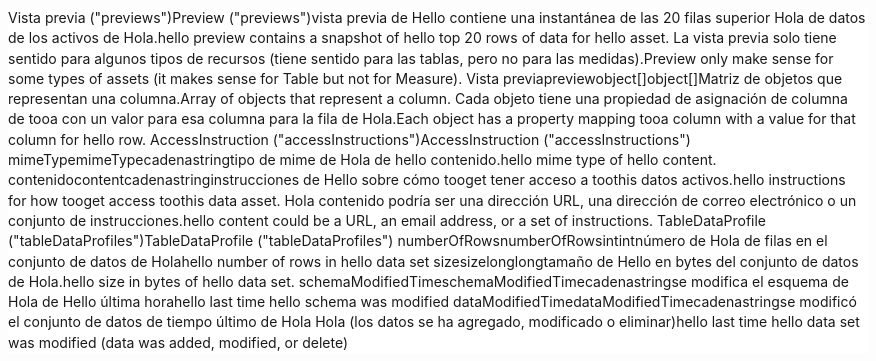 <tr><td><span data-ttu-id="68e6d-400">Vista previa ("previews")</span><span class="sxs-lookup"><span data-stu-id="68e6d-400">Preview ("previews")</span></span></td><td></td><td></td><td><span data-ttu-id="68e6d-401">vista previa de Hello contiene una instantánea de las 20 filas superior Hola de datos de los activos de Hola.</span><span class="sxs-lookup"><span data-stu-id="68e6d-401">hello preview contains a snapshot of hello top 20 rows of data for hello asset.</span></span> <span data-ttu-id="68e6d-402">La vista previa solo tiene sentido para algunos tipos de recursos (tiene sentido para las tablas, pero no para las medidas).</span><span class="sxs-lookup"><span data-stu-id="68e6d-402">Preview only make sense for some types of assets (it makes sense for Table but not for Measure).</span></span></td></tr>
<tr><td></td><td><span data-ttu-id="68e6d-403">Vista previa</span><span class="sxs-lookup"><span data-stu-id="68e6d-403">preview</span></span></td><td><span data-ttu-id="68e6d-404">object[]</span><span class="sxs-lookup"><span data-stu-id="68e6d-404">object[]</span></span></td><td><span data-ttu-id="68e6d-405">Matriz de objetos que representan una columna.</span><span class="sxs-lookup"><span data-stu-id="68e6d-405">Array of objects that represent a column.</span></span>  <span data-ttu-id="68e6d-406">Cada objeto tiene una propiedad de asignación de columna de tooa con un valor para esa columna para la fila de Hola.</span><span class="sxs-lookup"><span data-stu-id="68e6d-406">Each object has a property mapping tooa column with a value for that column for hello row.</span></span></td></tr>

<tr><td><span data-ttu-id="68e6d-407">AccessInstruction ("accessInstructions")</span><span class="sxs-lookup"><span data-stu-id="68e6d-407">AccessInstruction ("accessInstructions")</span></span></td><td></td><td></td><td></td></tr>
<tr><td></td><td><span data-ttu-id="68e6d-408">mimeType</span><span class="sxs-lookup"><span data-stu-id="68e6d-408">mimeType</span></span></td><td><span data-ttu-id="68e6d-409">cadena</span><span class="sxs-lookup"><span data-stu-id="68e6d-409">string</span></span></td><td><span data-ttu-id="68e6d-410">tipo de mime de Hola de hello contenido.</span><span class="sxs-lookup"><span data-stu-id="68e6d-410">hello mime type of hello content.</span></span></td></tr>
<tr><td></td><td><span data-ttu-id="68e6d-411">contenido</span><span class="sxs-lookup"><span data-stu-id="68e6d-411">content</span></span></td><td><span data-ttu-id="68e6d-412">cadena</span><span class="sxs-lookup"><span data-stu-id="68e6d-412">string</span></span></td><td><span data-ttu-id="68e6d-413">instrucciones de Hello sobre cómo tooget tener acceso a toothis datos activos.</span><span class="sxs-lookup"><span data-stu-id="68e6d-413">hello instructions for how tooget access toothis data asset.</span></span> <span data-ttu-id="68e6d-414">Hola contenido podría ser una dirección URL, una dirección de correo electrónico o un conjunto de instrucciones.</span><span class="sxs-lookup"><span data-stu-id="68e6d-414">hello content could be a URL, an email address, or a set of instructions.</span></span></td></tr>

<tr><td><span data-ttu-id="68e6d-415">TableDataProfile ("tableDataProfiles")</span><span class="sxs-lookup"><span data-stu-id="68e6d-415">TableDataProfile ("tableDataProfiles")</span></span></td><td></td><td></td><td></td></tr>
<tr><td></td><td><span data-ttu-id="68e6d-416">numberOfRows</span><span class="sxs-lookup"><span data-stu-id="68e6d-416">numberOfRows</span></span></td></td><td><span data-ttu-id="68e6d-417">int</span><span class="sxs-lookup"><span data-stu-id="68e6d-417">int</span></span></td><td><span data-ttu-id="68e6d-418">número de Hola de filas en el conjunto de datos de Hola</span><span class="sxs-lookup"><span data-stu-id="68e6d-418">hello number of rows in hello data set</span></span></td></tr>
<tr><td></td><td><span data-ttu-id="68e6d-419">size</span><span class="sxs-lookup"><span data-stu-id="68e6d-419">size</span></span></td><td><span data-ttu-id="68e6d-420">long</span><span class="sxs-lookup"><span data-stu-id="68e6d-420">long</span></span></td><td><span data-ttu-id="68e6d-421">tamaño de Hello en bytes del conjunto de datos de Hola.</span><span class="sxs-lookup"><span data-stu-id="68e6d-421">hello size in bytes of hello data set.</span></span>  </td></tr>
<tr><td></td><td><span data-ttu-id="68e6d-422">schemaModifiedTime</span><span class="sxs-lookup"><span data-stu-id="68e6d-422">schemaModifiedTime</span></span></td><td><span data-ttu-id="68e6d-423">cadena</span><span class="sxs-lookup"><span data-stu-id="68e6d-423">string</span></span></td><td><span data-ttu-id="68e6d-424">se modifica el esquema de Hola de Hello última hora</span><span class="sxs-lookup"><span data-stu-id="68e6d-424">hello last time hello schema was modified</span></span></td></tr>
<tr><td></td><td><span data-ttu-id="68e6d-425">dataModifiedTime</span><span class="sxs-lookup"><span data-stu-id="68e6d-425">dataModifiedTime</span></span></td><td><span data-ttu-id="68e6d-426">cadena</span><span class="sxs-lookup"><span data-stu-id="68e6d-426">string</span></span></td><td><span data-ttu-id="68e6d-427">se modificó el conjunto de datos de tiempo último de Hola Hola (los datos se ha agregado, modificado o eliminar)</span><span class="sxs-lookup"><span data-stu-id="68e6d-427">hello last time hello data set was modified (data was added, modified, or delete)</span></span></td></tr>
